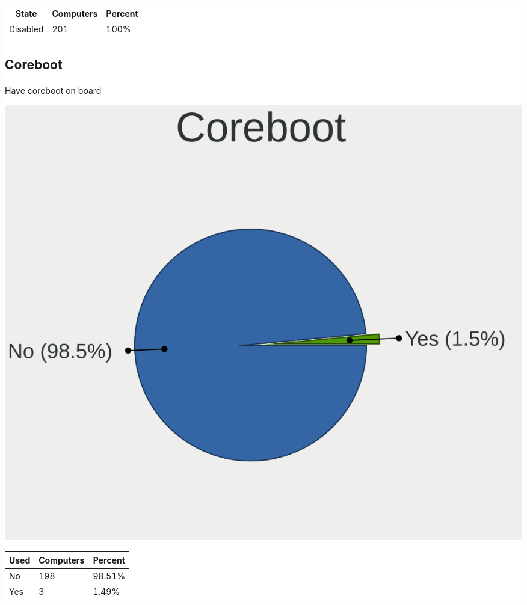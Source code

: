 
| State    | Computers | Percent |
|----------|-----------|---------|
| Disabled | 201       | 100%    |

Coreboot
--------

Have coreboot on board

![Coreboot](./All/images/pie_chart/node_coreboot.svg)


| Used | Computers | Percent |
|------|-----------|---------|
| No   | 198       | 98.51%  |
| Yes  | 3         | 1.49%   |

